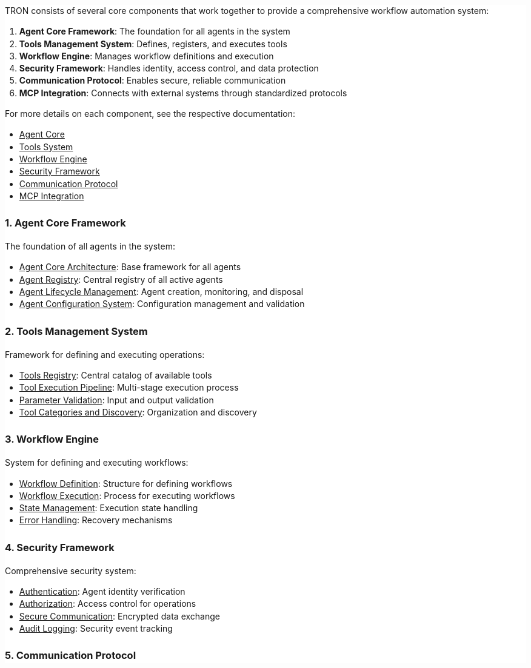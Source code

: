 TRON consists of several core components that work together to provide a comprehensive workflow automation system:

1. **Agent Core Framework**: The foundation for all agents in the system
2. **Tools Management System**: Defines, registers, and executes tools
3. **Workflow Engine**: Manages workflow definitions and execution
4. **Security Framework**: Handles identity, access control, and data protection
5. **Communication Protocol**: Enables secure, reliable communication
6. **MCP Integration**: Connects with external systems through standardized protocols

For more details on each component, see the respective documentation:

- [Agent Core](./AgentCore.md)
- [Tools System](./ToolsSystem.md)
- [Workflow Engine](./WorkflowEngine.md)
- [Security Framework](./SecurityFramework.md)
- [Communication Protocol](./CommunicationProtocol.md)
- [MCP Integration](./MCPIntegration.md)

### 1. Agent Core Framework

The foundation of all agents in the system:
- [Agent Core Architecture](AgentCore.md): Base framework for all agents
- [Agent Registry](AgentCore.md#agent-registry): Central registry of all active agents
- [Agent Lifecycle Management](AgentCore.md#lifecycle-management): Agent creation, monitoring, and disposal
- [Agent Configuration System](AgentCore.md#configuration-management): Configuration management and validation

### 2. Tools Management System

Framework for defining and executing operations:
- [Tools Registry](ToolsSystem.md): Central catalog of available tools
- [Tool Execution Pipeline](ToolsSystem.md#execution-pipeline): Multi-stage execution process
- [Parameter Validation](ToolsSystem.md#parameter-validation): Input and output validation
- [Tool Categories and Discovery](ToolsSystem.md#tool-categories): Organization and discovery

### 3. Workflow Engine

System for defining and executing workflows:
- [Workflow Definition](WorkflowEngine.md#workflow-definition): Structure for defining workflows
- [Workflow Execution](WorkflowEngine.md#workflow-execution): Process for executing workflows
- [State Management](WorkflowEngine.md#state-management): Execution state handling
- [Error Handling](WorkflowEngine.md#error-handling): Recovery mechanisms

### 4. Security Framework

Comprehensive security system:
- [Authentication](SecurityFramework.md#authentication): Agent identity verification
- [Authorization](SecurityFramework.md#authorization): Access control for operations
- [Secure Communication](SecurityFramework.md#secure-communication): Encrypted data exchange
- [Audit Logging](SecurityFramework.md#audit-logging): Security event tracking

### 5. Communication Protocol
